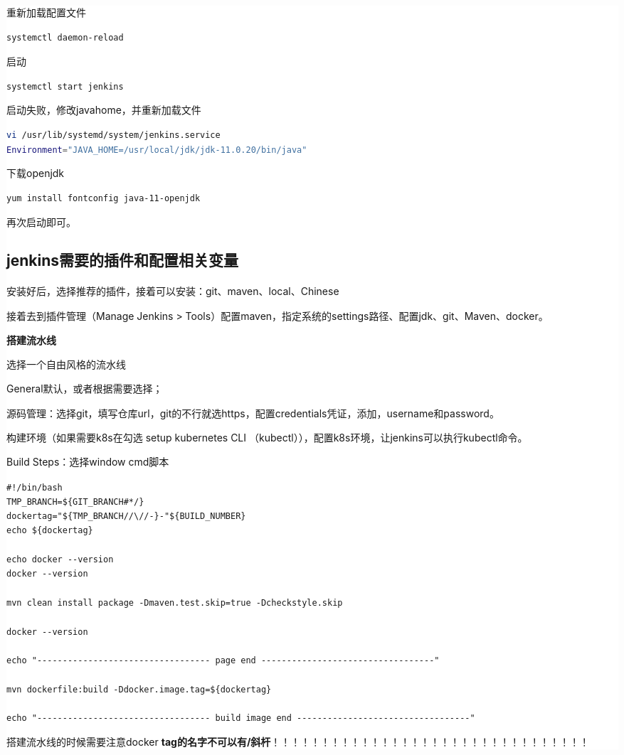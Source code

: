 重新加载配置文件

```bash
systemctl daemon-reload
```

启动

```bash
systemctl start jenkins
```

启动失败，修改javahome，并重新加载文件

```bash
vi /usr/lib/systemd/system/jenkins.service
Environment="JAVA_HOME=/usr/local/jdk/jdk-11.0.20/bin/java"
```



下载openjdk

```bash
yum install fontconfig java-11-openjdk
```

再次启动即可。



## jenkins需要的插件和配置相关变量

安装好后，选择推荐的插件，接着可以安装：git、maven、local、Chinese

接着去到插件管理（Manage Jenkins > Tools）配置maven，指定系统的settings路径、配置jdk、git、Maven、docker。



**搭建流水线**

选择一个自由风格的流水线

General默认，或者根据需要选择；

源码管理：选择git，填写仓库url，git的不行就选https，配置credentials凭证，添加，username和password。

构建环境（如果需要k8s在勾选 setup kubernetes CLI （kubectl）），配置k8s环境，让jenkins可以执行kubectl命令。

Build Steps：选择window cmd脚本

```shell
#!/bin/bash
TMP_BRANCH=${GIT_BRANCH#*/}
dockertag="${TMP_BRANCH//\//-}-"${BUILD_NUMBER}
echo ${dockertag}

echo docker --version
docker --version

mvn clean install package -Dmaven.test.skip=true -Dcheckstyle.skip 

docker --version

echo "---------------------------------- page end ----------------------------------"

mvn dockerfile:build -Ddocker.image.tag=${dockertag}

echo "---------------------------------- build image end ----------------------------------"
```

搭建流水线的时候需要注意docker **tag的名字不可以有/斜杆**！！！！！！！！！！！！！！！！！！！！！！！！！！！！！！！！